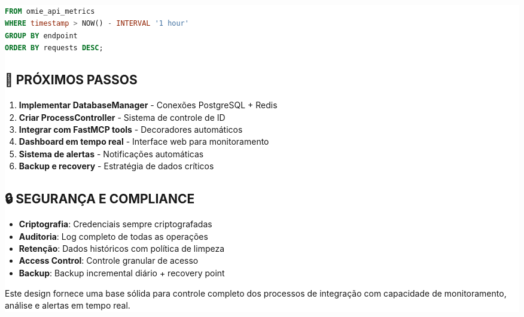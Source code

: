 ```sql
FROM omie_api_metrics
WHERE timestamp > NOW() - INTERVAL '1 hour'
GROUP BY endpoint
ORDER BY requests DESC;
```

## 🚀 PRÓXIMOS PASSOS

1. **Implementar DatabaseManager** - Conexões PostgreSQL + Redis
2. **Criar ProcessController** - Sistema de controle de ID
3. **Integrar com FastMCP tools** - Decoradores automáticos
4. **Dashboard em tempo real** - Interface web para monitoramento
5. **Sistema de alertas** - Notificações automáticas
6. **Backup e recovery** - Estratégia de dados críticos

## 🔒 SEGURANÇA E COMPLIANCE

- **Criptografia**: Credenciais sempre criptografadas
- **Auditoria**: Log completo de todas as operações
- **Retenção**: Dados históricos com política de limpeza
- **Access Control**: Controle granular de acesso
- **Backup**: Backup incremental diário + recovery point

Este design fornece uma base sólida para controle completo dos processos de integração com capacidade de monitoramento, análise e alertas em tempo real.